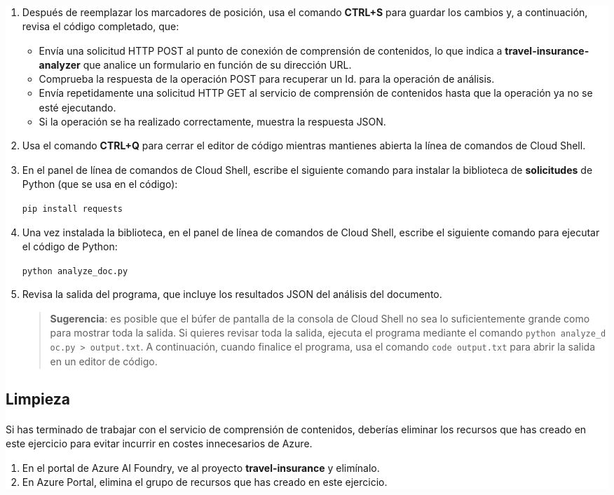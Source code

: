 1. Después de reemplazar los marcadores de posición, usa el comando **CTRL+S** para guardar los cambios y, a continuación, revisa el código completado, que:
    - Envía una solicitud HTTP POST al punto de conexión de comprensión de contenidos, lo que indica a **travel-insurance-analyzer** que analice un formulario en función de su dirección URL.
    - Comprueba la respuesta de la operación POST para recuperar un Id. para la operación de análisis.
    - Envía repetidamente una solicitud HTTP GET al servicio de comprensión de contenidos hasta que la operación ya no se esté ejecutando.
    - Si la operación se ha realizado correctamente, muestra la respuesta JSON.
1. Usa el comando **CTRL+Q** para cerrar el editor de código mientras mantienes abierta la línea de comandos de Cloud Shell.
1. En el panel de línea de comandos de Cloud Shell, escribe el siguiente comando para instalar la biblioteca de **solicitudes** de Python (que se usa en el código):

    ```
    pip install requests
    ```

1. Una vez instalada la biblioteca, en el panel de línea de comandos de Cloud Shell, escribe el siguiente comando para ejecutar el código de Python:

    ```
    python analyze_doc.py
    ```

1. Revisa la salida del programa, que incluye los resultados JSON del análisis del documento.

    > **Sugerencia**: es posible que el búfer de pantalla de la consola de Cloud Shell no sea lo suficientemente grande como para mostrar toda la salida. Si quieres revisar toda la salida, ejecuta el programa mediante el comando `python analyze_doc.py > output.txt`. A continuación, cuando finalice el programa, usa el comando `code output.txt` para abrir la salida en un editor de código.

## Limpieza

Si has terminado de trabajar con el servicio de comprensión de contenidos, deberías eliminar los recursos que has creado en este ejercicio para evitar incurrir en costes innecesarios de Azure.

1. En el portal de Azure AI Foundry, ve al proyecto **travel-insurance** y elimínalo.
1. En Azure Portal, elimina el grupo de recursos que has creado en este ejercicio.

